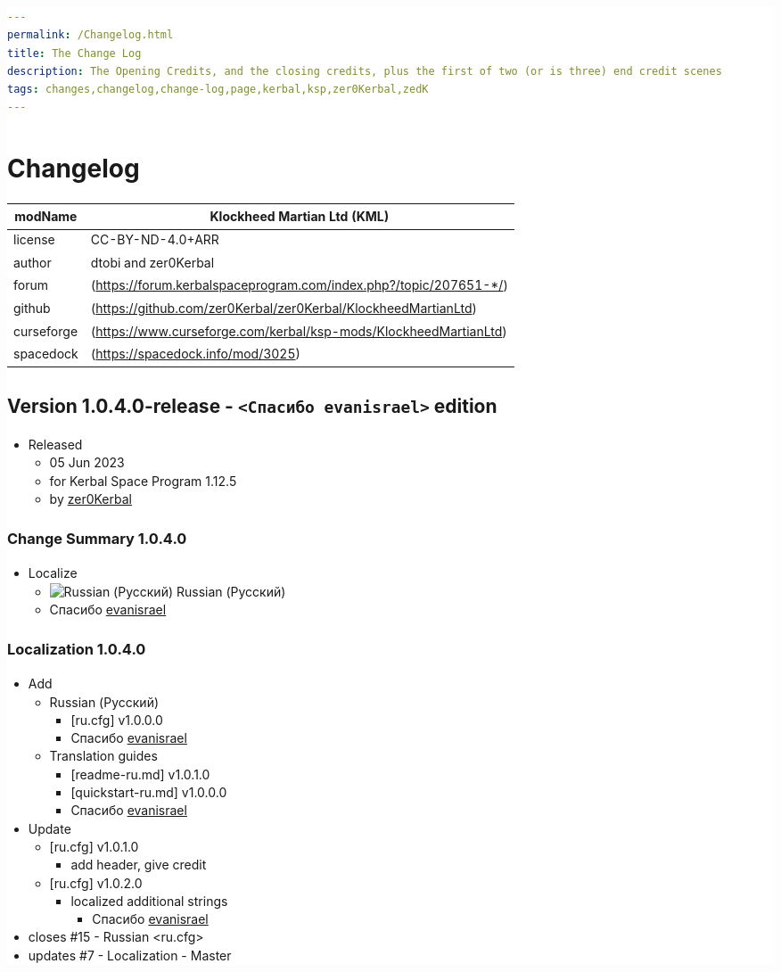 ```yaml
---
permalink: /Changelog.html
title: The Change Log
description: The Opening Credits, and the closing credits, plus the first of two (or is three) end credit scenes
tags: changes,changelog,change-log,page,kerbal,ksp,zer0Kerbal,zedK
---
```

  
# Changelog  
  
| modName    | Klockheed Martian Ltd (KML)                                       |
| ---------- | ----------------------------------------------------------------- |
| license    | CC-BY-ND-4.0+ARR                                                  |
| author     | dtobi and zer0Kerbal                                              |
| forum      | (https://forum.kerbalspaceprogram.com/index.php?/topic/207651-*/) |
| github     | (https://github.com/zer0Kerbal/zer0Kerbal/KlockheedMartianLtd)    |
| curseforge | (https://www.curseforge.com/kerbal/ksp-mods/KlockheedMartianLtd)  |
| spacedock  | (https://spacedock.info/mod/3025)                                 |

## Version 1.0.4.0-release - `<Спасибо evanisrael>` edition

* Released
  * 05 Jun 2023
  * for Kerbal Space Program 1.12.5
  * by [zer0Kerbal](https://github.com/zer0Kerbal)

### Change Summary 1.0.4.0

* Localize
  * ![Russian (Русский)](https://raw.githubusercontent.com/zer0Kerbal/zer0Kerbal/master/img/RU.png) Russian (Русский)
  * Спасибо [evanisrael](https://github/evanisrael)

### Localization 1.0.4.0

* Add
  * Russian (Русский)
    * [ru.cfg] v1.0.0.0
    * Спасибо [evanisrael](https://github/evanisrael)
  * Translation guides
    * [readme-ru.md] v1.0.1.0
    * [quickstart-ru.md] v1.0.0.0
    * Спасибо [evanisrael](https://github/evanisrael)
* Update
  * [ru.cfg] v1.0.1.0
    * add header, give credit
  * [ru.cfg] v1.0.2.0
    * localized additional strings
      * Спасибо [evanisrael](https://github/evanisrael)
* closes #15 - Russian <ru.cfg>
* updates #7 - Localization - Master
